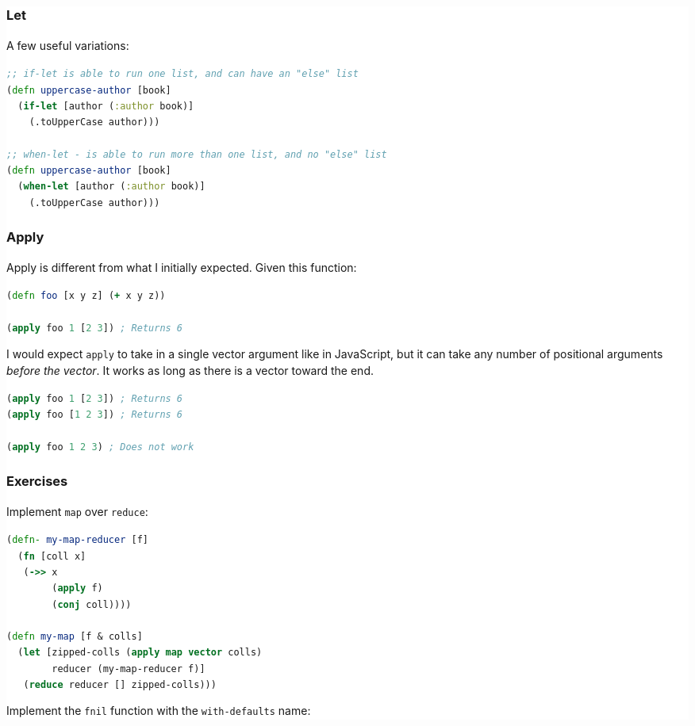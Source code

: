 ### Let

A few useful variations:

```clj
;; if-let is able to run one list, and can have an "else" list
(defn uppercase-author [book]
  (if-let [author (:author book)]
    (.toUpperCase author)))

;; when-let - is able to run more than one list, and no "else" list
(defn uppercase-author [book]
  (when-let [author (:author book)]
    (.toUpperCase author)))

```

### Apply

Apply is different from what I initially expected. Given this function:

```clj
(defn foo [x y z] (+ x y z))

(apply foo 1 [2 3]) ; Returns 6
```

I would expect `apply` to take in a single vector argument like in JavaScript, but it can take any number of positional arguments *before the vector*. It works as long as there is a vector toward the end.

```clj
(apply foo 1 [2 3]) ; Returns 6
(apply foo [1 2 3]) ; Returns 6

(apply foo 1 2 3) ; Does not work
```

### Exercises

Implement `map` over `reduce`:

```clj
(defn- my-map-reducer [f]
  (fn [coll x]
   (->> x
        (apply f)
        (conj coll))))

(defn my-map [f & colls]
  (let [zipped-colls (apply map vector colls)
        reducer (my-map-reducer f)]
   (reduce reducer [] zipped-colls)))
```

Implement the `fnil` function with the `with-defaults` name:
